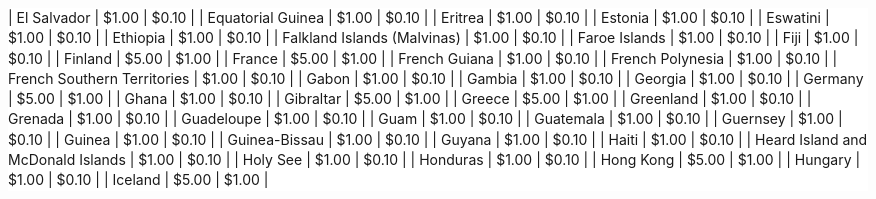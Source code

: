 | El Salvador                                          | $1.00         | $0.10           |
| Equatorial Guinea                                    | $1.00         | $0.10           |
| Eritrea                                              | $1.00         | $0.10           |
| Estonia                                              | $1.00         | $0.10           |
| Eswatini                                             | $1.00         | $0.10           |
| Ethiopia                                             | $1.00         | $0.10           |
| Falkland Islands (Malvinas)                          | $1.00         | $0.10           |
| Faroe Islands                                        | $1.00         | $0.10           |
| Fiji                                                 | $1.00         | $0.10           |
| Finland                                              | $5.00         | $1.00           |
| France                                               | $5.00         | $1.00           |
| French Guiana                                        | $1.00         | $0.10           |
| French Polynesia                                     | $1.00         | $0.10           |
| French Southern Territories                          | $1.00         | $0.10           |
| Gabon                                                | $1.00         | $0.10           |
| Gambia                                               | $1.00         | $0.10           |
| Georgia                                              | $1.00         | $0.10           |
| Germany                                              | $5.00         | $1.00           |
| Ghana                                                | $1.00         | $0.10           |
| Gibraltar                                            | $5.00         | $1.00           |
| Greece                                               | $5.00         | $1.00           |
| Greenland                                            | $1.00         | $0.10           |
| Grenada                                              | $1.00         | $0.10           |
| Guadeloupe                                           | $1.00         | $0.10           |
| Guam                                                 | $1.00         | $0.10           |
| Guatemala                                            | $1.00         | $0.10           |
| Guernsey                                             | $1.00         | $0.10           |
| Guinea                                               | $1.00         | $0.10           |
| Guinea-Bissau                                        | $1.00         | $0.10           |
| Guyana                                               | $1.00         | $0.10           |
| Haiti                                                | $1.00         | $0.10           |
| Heard Island and McDonald Islands                    | $1.00         | $0.10           |
| Holy See                                             | $1.00         | $0.10           |
| Honduras                                             | $1.00         | $0.10           |
| Hong Kong                                            | $5.00         | $1.00           |
| Hungary                                              | $1.00         | $0.10           |
| Iceland                                              | $5.00         | $1.00           |